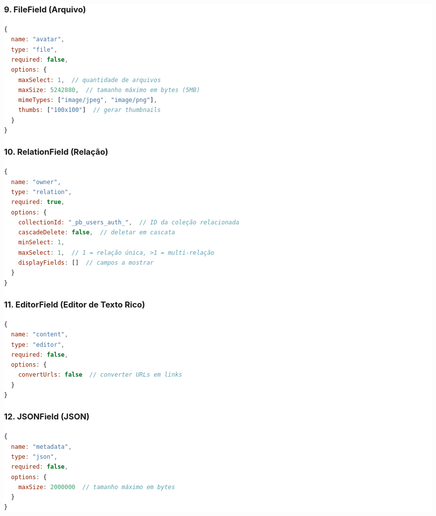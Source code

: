 ### 9. FileField (Arquivo)
```javascript
{
  name: "avatar",
  type: "file",
  required: false,
  options: {
    maxSelect: 1,  // quantidade de arquivos
    maxSize: 5242880,  // tamanho máximo em bytes (5MB)
    mimeTypes: ["image/jpeg", "image/png"],
    thumbs: ["100x100"]  // gerar thumbnails
  }
}
```

### 10. RelationField (Relação)
```javascript
{
  name: "owner",
  type: "relation",
  required: true,
  options: {
    collectionId: "_pb_users_auth_",  // ID da coleção relacionada
    cascadeDelete: false,  // deletar em cascata
    minSelect: 1,
    maxSelect: 1,  // 1 = relação única, >1 = multi-relação
    displayFields: []  // campos a mostrar
  }
}
```

### 11. EditorField (Editor de Texto Rico)
```javascript
{
  name: "content",
  type: "editor",
  required: false,
  options: {
    convertUrls: false  // converter URLs em links
  }
}
```

### 12. JSONField (JSON)
```javascript
{
  name: "metadata",
  type: "json",
  required: false,
  options: {
    maxSize: 2000000  // tamanho máximo em bytes
  }
}
```

